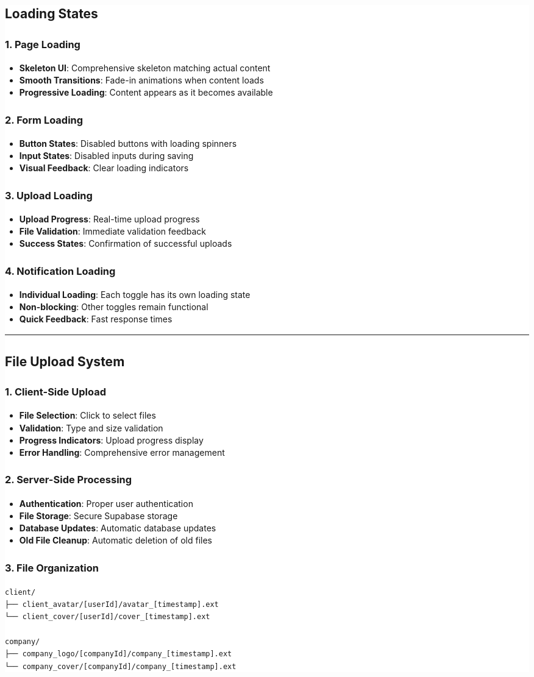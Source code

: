 
## Loading States

### 1. Page Loading
- **Skeleton UI**: Comprehensive skeleton matching actual content
- **Smooth Transitions**: Fade-in animations when content loads
- **Progressive Loading**: Content appears as it becomes available

### 2. Form Loading
- **Button States**: Disabled buttons with loading spinners
- **Input States**: Disabled inputs during saving
- **Visual Feedback**: Clear loading indicators

### 3. Upload Loading
- **Upload Progress**: Real-time upload progress
- **File Validation**: Immediate validation feedback
- **Success States**: Confirmation of successful uploads

### 4. Notification Loading
- **Individual Loading**: Each toggle has its own loading state
- **Non-blocking**: Other toggles remain functional
- **Quick Feedback**: Fast response times

---

## File Upload System

### 1. Client-Side Upload
- **File Selection**: Click to select files
- **Validation**: Type and size validation
- **Progress Indicators**: Upload progress display
- **Error Handling**: Comprehensive error management

### 2. Server-Side Processing
- **Authentication**: Proper user authentication
- **File Storage**: Secure Supabase storage
- **Database Updates**: Automatic database updates
- **Old File Cleanup**: Automatic deletion of old files

### 3. File Organization
```
client/
├── client_avatar/[userId]/avatar_[timestamp].ext
└── client_cover/[userId]/cover_[timestamp].ext

company/
├── company_logo/[companyId]/company_[timestamp].ext
└── company_cover/[companyId]/company_[timestamp].ext
```
